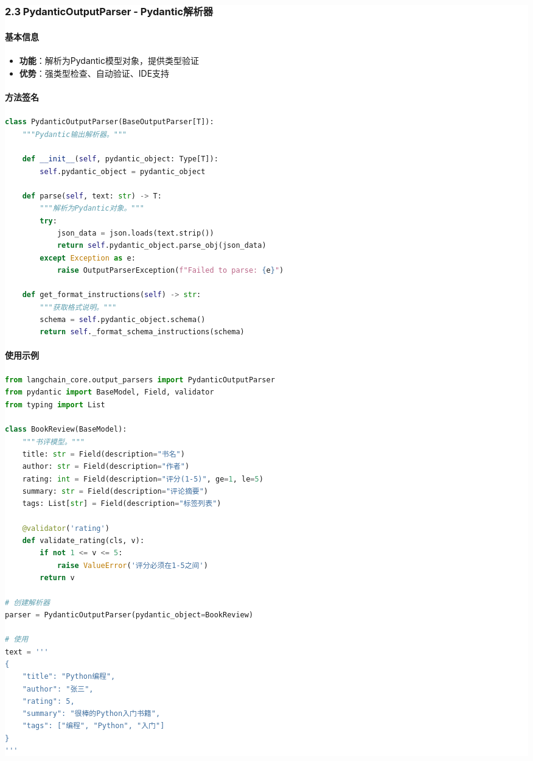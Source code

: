 
### 2.3 PydanticOutputParser - Pydantic解析器

#### 基本信息
- **功能**：解析为Pydantic模型对象，提供类型验证
- **优势**：强类型检查、自动验证、IDE支持

#### 方法签名

```python
class PydanticOutputParser(BaseOutputParser[T]):
    """Pydantic输出解析器。"""

    def __init__(self, pydantic_object: Type[T]):
        self.pydantic_object = pydantic_object

    def parse(self, text: str) -> T:
        """解析为Pydantic对象。"""
        try:
            json_data = json.loads(text.strip())
            return self.pydantic_object.parse_obj(json_data)
        except Exception as e:
            raise OutputParserException(f"Failed to parse: {e}")

    def get_format_instructions(self) -> str:
        """获取格式说明。"""
        schema = self.pydantic_object.schema()
        return self._format_schema_instructions(schema)
```

#### 使用示例

```python
from langchain_core.output_parsers import PydanticOutputParser
from pydantic import BaseModel, Field, validator
from typing import List

class BookReview(BaseModel):
    """书评模型。"""
    title: str = Field(description="书名")
    author: str = Field(description="作者")
    rating: int = Field(description="评分(1-5)", ge=1, le=5)
    summary: str = Field(description="评论摘要")
    tags: List[str] = Field(description="标签列表")

    @validator('rating')
    def validate_rating(cls, v):
        if not 1 <= v <= 5:
            raise ValueError('评分必须在1-5之间')
        return v

# 创建解析器
parser = PydanticOutputParser(pydantic_object=BookReview)

# 使用
text = '''
{
    "title": "Python编程",
    "author": "张三",
    "rating": 5,
    "summary": "很棒的Python入门书籍",
    "tags": ["编程", "Python", "入门"]
}
'''

```